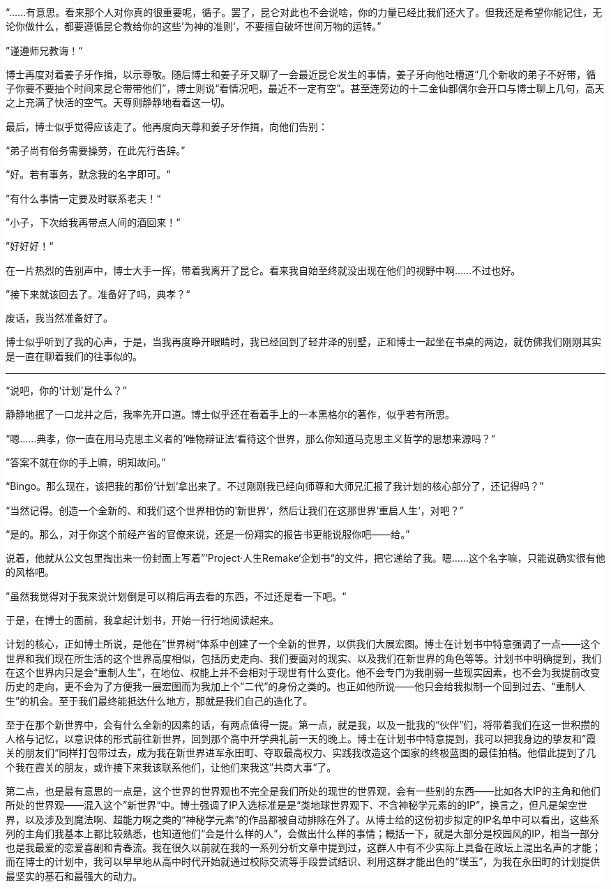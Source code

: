 “……有意思。看来那个人对你真的很重要呢，循子。罢了，昆仑对此也不会说啥，你的力量已经比我们还大了。但我还是希望你能记住，无论你做什么，都要遵循昆仑教给你的这些’为神的准则‘，不要擅自破坏世间万物的运转。”

”谨遵师兄教诲！“

博士再度对着姜子牙作揖，以示尊敬。随后博士和姜子牙又聊了一会最近昆仑发生的事情，姜子牙向他吐槽道“几个新收的弟子不好带，循子你要不要抽个时间来昆仑带带他们”，博士则说“看情况吧，最近不一定有空”。甚至连旁边的十二金仙都偶尔会开口与博士聊上几句，高天之上充满了快活的空气。天尊则静静地看着这一切。

最后，博士似乎觉得应该走了。他再度向天尊和姜子牙作揖，向他们告别：

“弟子尚有俗务需要操劳，在此先行告辞。”

“好。若有事务，默念我的名字即可。“

”有什么事情一定要及时联系老夫！“

”小子，下次给我再带点人间的酒回来！“

”好好好！“

在一片热烈的告别声中，博士大手一挥，带着我离开了昆仑。看来我自始至终就没出现在他们的视野中啊……不过也好。

”接下来就该回去了。准备好了吗，典孝？“

废话，我当然准备好了。

博士似乎听到了我的心声，于是，当我再度睁开眼睛时，我已经回到了轻井泽的别墅，正和博士一起坐在书桌的两边，就仿佛我们刚刚其实是一直在聊着我们的往事似的。

-----

“说吧，你的‘计划’是什么？”

静静地抿了一口龙井之后，我率先开口道。博士似乎还在看着手上的一本黑格尔的著作，似乎若有所思。

“嗯……典孝，你一直在用马克思主义者的’唯物辩证法‘看待这个世界，那么你知道马克思主义哲学的思想来源吗？“

”答案不就在你的手上嘛，明知故问。”

“Bingo。那么现在，该把我的那份’计划‘拿出来了。不过刚刚我已经向师尊和大师兄汇报了我计划的核心部分了，还记得吗？”

“当然记得。创造一个全新的、和我们这个世界相仿的’新世界‘，然后让我们在这那世界’重启人生‘，对吧？”

“是的。那么，对于你这个前经产省的官僚来说，还是一份翔实的报告书更能说服你吧——给。”

说着，他就从公文包里掏出来一份封面上写着”’Project·人生Remake‘企划书“的文件，把它递给了我。嗯……这个名字嘛，只能说确实很有他的风格吧。

”虽然我觉得对于我来说计划倒是可以稍后再去看的东西，不过还是看一下吧。“

于是，在博士的面前，我拿起计划书，开始一行行地阅读起来。

计划的核心，正如博士所说，是他在”世界树“体系中创建了一个全新的世界，以供我们大展宏图。博士在计划书中特意强调了一点——这个世界和我们现在所生活的这个世界高度相似，包括历史走向、我们要面对的现实、以及我们在新世界的角色等等。计划书中明确提到，我们在这个世界内只是会“重制人生”，在地位、权能上并不会相对于现世有什么变化。他不会专门为我削弱一些现实因素，也不会为我提前改变历史的走向，更不会为了方便我一展宏图而为我加上个“二代”的身份之类的。也正如他所说——他只会给我拟制一个回到过去、“重制人生”的机会。至于我们最终能抵达什么地方，那就是我们自己的造化了。

至于在那个新世界中，会有什么全新的因素的话，有两点值得一提。第一点，就是我，以及一批我的“伙伴”们，将带着我们在这一世积攒的人格与记忆，以意识体的形式前往新世界，回到那个高中开学典礼前一天的晚上。博士在计划书中特意提到，我可以把我身边的挚友和”霞关的朋友们“同样打包带过去，成为我在新世界进军永田町、夺取最高权力、实践我改造这个国家的终极蓝图的最佳拍档。他借此提到了几个我在霞关的朋友，或许接下来我该联系他们，让他们来我这”共商大事“了。

第二点，也是最有意思的一点是，这个世界的世界观也不完全是我们所处的现世的世界观，会有一些别的东西——比如各大IP的主角和他们所处的世界观——混入这个”新世界“中。博士强调了IP入选标准是是“类地球世界观下、不含神秘学元素的的IP”，换言之，但凡是架空世界，以及涉及到魔法啊、超能力啊之类的“神秘学元素”的作品都被自动排除在外了。从博士给的这份初步拟定的IP名单中可以看出，这些系列的主角们我基本上都比较熟悉，也知道他们“会是什么样的人”，会做出什么样的事情；概括一下，就是大部分是校园风的IP，相当一部分也是我最爱的恋爱喜剧和青春流。我在很久以前就在我的一系列分析文章中提到过，这群人中有不少实际上具备在政坛上混出名声的才能；而在博士的计划中，我可以早早地从高中时代开始就通过校际交流等手段尝试结识、利用这群才能出色的“璞玉”，为我在永田町的计划提供最坚实的基石和最强大的动力。
